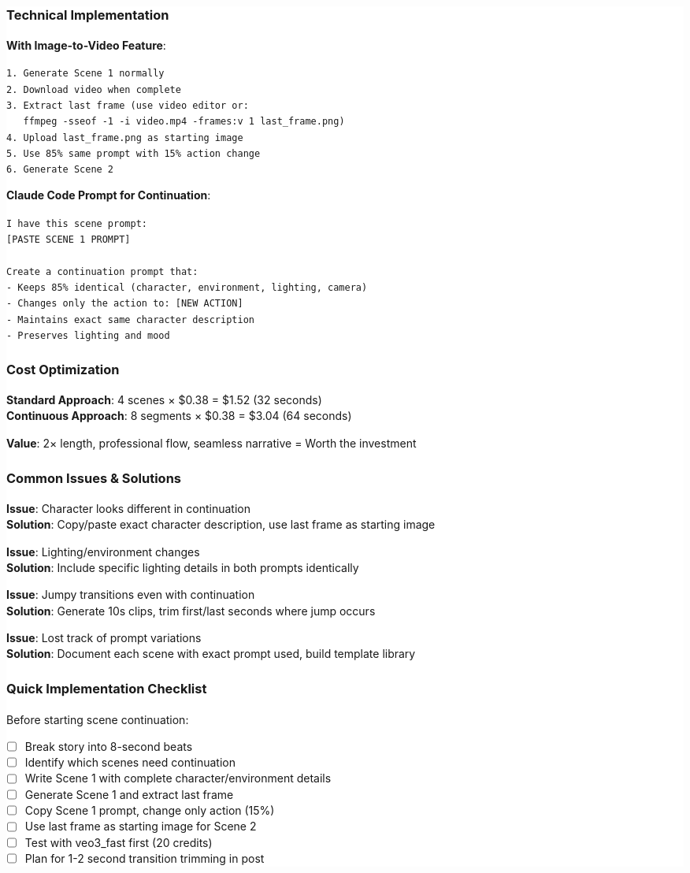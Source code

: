 ### Technical Implementation

**With Image-to-Video Feature**:
```
1. Generate Scene 1 normally
2. Download video when complete
3. Extract last frame (use video editor or:
   ffmpeg -sseof -1 -i video.mp4 -frames:v 1 last_frame.png)
4. Upload last_frame.png as starting image
5. Use 85% same prompt with 15% action change
6. Generate Scene 2
```

**Claude Code Prompt for Continuation**:
```
I have this scene prompt:
[PASTE SCENE 1 PROMPT]

Create a continuation prompt that:
- Keeps 85% identical (character, environment, lighting, camera)
- Changes only the action to: [NEW ACTION]
- Maintains exact same character description
- Preserves lighting and mood
```

### Cost Optimization

**Standard Approach**: 4 scenes × $0.38 = $1.52 (32 seconds)  
**Continuous Approach**: 8 segments × $0.38 = $3.04 (64 seconds)

**Value**: 2× length, professional flow, seamless narrative = Worth the investment

### Common Issues & Solutions

**Issue**: Character looks different in continuation  
**Solution**: Copy/paste exact character description, use last frame as starting image

**Issue**: Lighting/environment changes  
**Solution**: Include specific lighting details in both prompts identically

**Issue**: Jumpy transitions even with continuation  
**Solution**: Generate 10s clips, trim first/last seconds where jump occurs

**Issue**: Lost track of prompt variations  
**Solution**: Document each scene with exact prompt used, build template library

### Quick Implementation Checklist

Before starting scene continuation:
- [ ] Break story into 8-second beats
- [ ] Identify which scenes need continuation
- [ ] Write Scene 1 with complete character/environment details
- [ ] Generate Scene 1 and extract last frame
- [ ] Copy Scene 1 prompt, change only action (15%)
- [ ] Use last frame as starting image for Scene 2
- [ ] Test with veo3_fast first (20 credits)
- [ ] Plan for 1-2 second transition trimming in post
